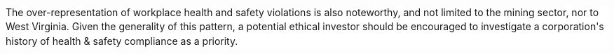 The over-representation of workplace health and safety violations is also noteworthy, and not limited to the mining sector, nor to West Virginia. Given the generality of this pattern, a potential ethical investor should be encouraged to investigate a corporation's history of health & safety compliance as a priority.
